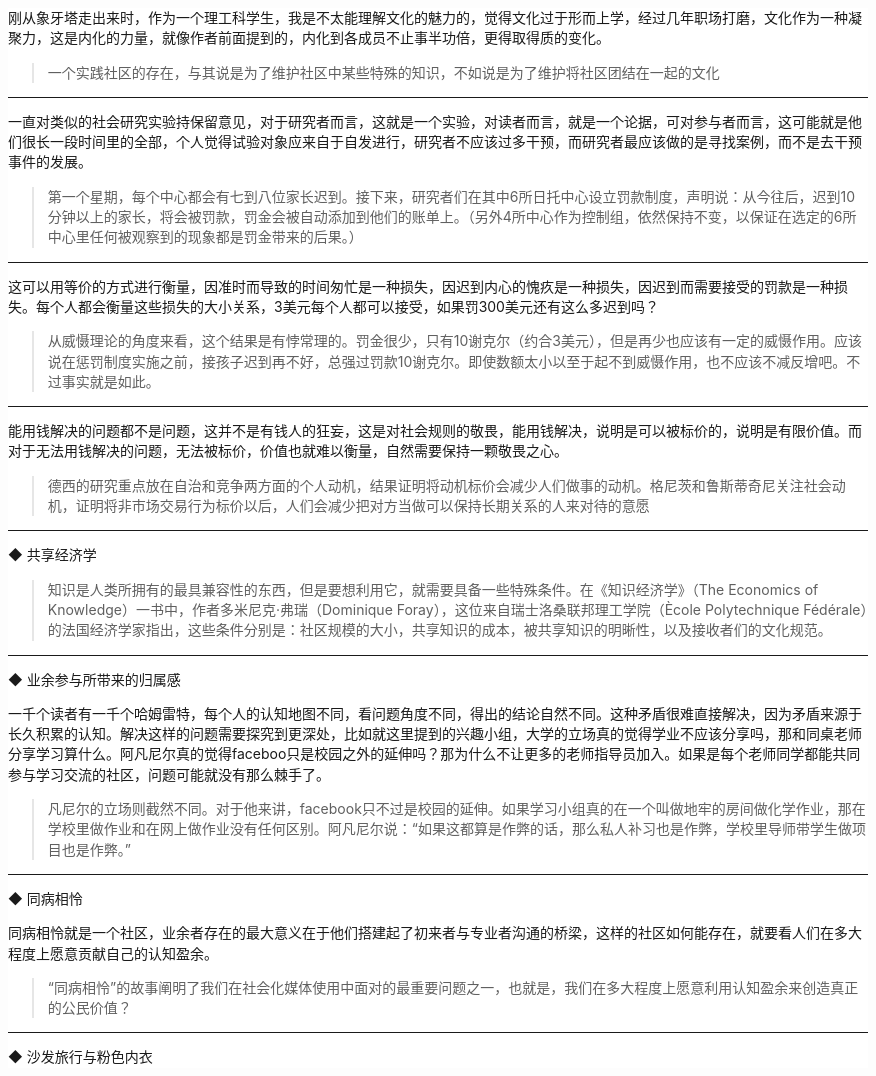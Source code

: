 刚从象牙塔走出来时，作为一个理工科学生，我是不太能理解文化的魅力的，觉得文化过于形而上学，经过几年职场打磨，文化作为一种凝聚力，这是内化的力量，就像作者前面提到的，内化到各成员不止事半功倍，更得取得质的变化。

> 一个实践社区的存在，与其说是为了维护社区中某些特殊的知识，不如说是为了维护将社区团结在一起的文化

---

一直对类似的社会研究实验持保留意见，对于研究者而言，这就是一个实验，对读者而言，就是一个论据，可对参与者而言，这可能就是他们很长一段时间里的全部，个人觉得试验对象应来自于自发进行，研究者不应该过多干预，而研究者最应该做的是寻找案例，而不是去干预事件的发展。

> 第一个星期，每个中心都会有七到八位家长迟到。接下来，研究者们在其中6所日托中心设立罚款制度，声明说：从今往后，迟到10分钟以上的家长，将会被罚款，罚金会被自动添加到他们的账单上。（另外4所中心作为控制组，依然保持不变，以保证在选定的6所中心里任何被观察到的现象都是罚金带来的后果。）

---

这可以用等价的方式进行衡量，因准时而导致的时间匆忙是一种损失，因迟到内心的愧疚是一种损失，因迟到而需要接受的罚款是一种损失。每个人都会衡量这些损失的大小关系，3美元每个人都可以接受，如果罚300美元还有这么多迟到吗？

> 从威慑理论的角度来看，这个结果是有悖常理的。罚金很少，只有10谢克尔（约合3美元），但是再少也应该有一定的威慑作用。应该说在惩罚制度实施之前，接孩子迟到再不好，总强过罚款10谢克尔。即使数额太小以至于起不到威慑作用，也不应该不减反增吧。不过事实就是如此。

---

能用钱解决的问题都不是问题，这并不是有钱人的狂妄，这是对社会规则的敬畏，能用钱解决，说明是可以被标价的，说明是有限价值。而对于无法用钱解决的问题，无法被标价，价值也就难以衡量，自然需要保持一颗敬畏之心。

> 德西的研究重点放在自治和竞争两方面的个人动机，结果证明将动机标价会减少人们做事的动机。格尼茨和鲁斯蒂奇尼关注社会动机，证明将非市场交易行为标价以后，人们会减少把对方当做可以保持长期关系的人来对待的意愿

---

◆ 共享经济学

> 知识是人类所拥有的最具兼容性的东西，但是要想利用它，就需要具备一些特殊条件。在《知识经济学》（The Economics of Knowledge）一书中，作者多米尼克·弗瑞（Dominique Foray），这位来自瑞士洛桑联邦理工学院（Ècole Polytechnique Fédérale）的法国经济学家指出，这些条件分别是：社区规模的大小，共享知识的成本，被共享知识的明晰性，以及接收者们的文化规范。

---

◆ 业余参与所带来的归属感

一千个读者有一千个哈姆雷特，每个人的认知地图不同，看问题角度不同，得出的结论自然不同。这种矛盾很难直接解决，因为矛盾来源于长久积累的认知。解决这样的问题需要探究到更深处，比如就这里提到的兴趣小组，大学的立场真的觉得学业不应该分享吗，那和同桌老师分享学习算什么。阿凡尼尔真的觉得faceboo只是校园之外的延伸吗？那为什么不让更多的老师指导员加入。如果是每个老师同学都能共同参与学习交流的社区，问题可能就没有那么棘手了。

> 凡尼尔的立场则截然不同。对于他来讲，facebook只不过是校园的延伸。如果学习小组真的在一个叫做地牢的房间做化学作业，那在学校里做作业和在网上做作业没有任何区别。阿凡尼尔说：“如果这都算是作弊的话，那么私人补习也是作弊，学校里导师带学生做项目也是作弊。”

---

◆ 同病相怜

同病相怜就是一个社区，业余者存在的最大意义在于他们搭建起了初来者与专业者沟通的桥梁，这样的社区如何能存在，就要看人们在多大程度上愿意贡献自己的认知盈余。

> “同病相怜”的故事阐明了我们在社会化媒体使用中面对的最重要问题之一，也就是，我们在多大程度上愿意利用认知盈余来创造真正的公民价值？

---

◆ 沙发旅行与粉色内衣
